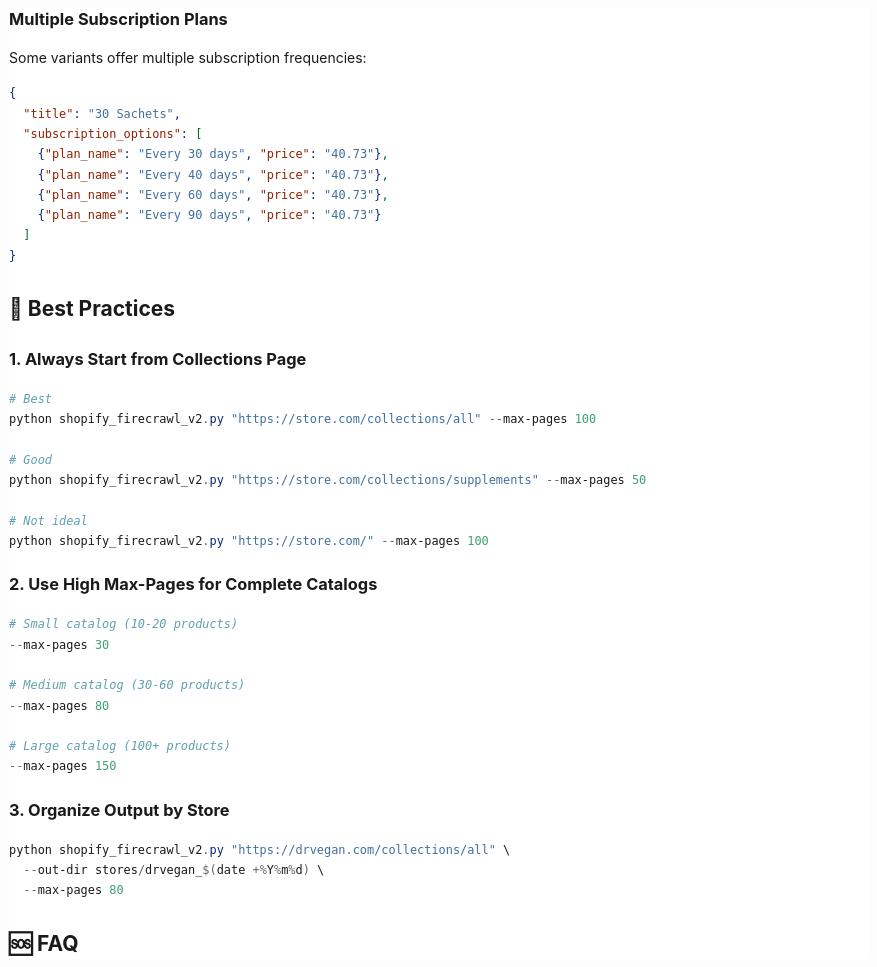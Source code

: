 ### Multiple Subscription Plans

Some variants offer multiple subscription frequencies:
```json
{
  "title": "30 Sachets",
  "subscription_options": [
    {"plan_name": "Every 30 days", "price": "40.73"},
    {"plan_name": "Every 40 days", "price": "40.73"},
    {"plan_name": "Every 60 days", "price": "40.73"},
    {"plan_name": "Every 90 days", "price": "40.73"}
  ]
}
```

## 🚀 Best Practices

### 1. Always Start from Collections Page

```powershell
# Best
python shopify_firecrawl_v2.py "https://store.com/collections/all" --max-pages 100

# Good
python shopify_firecrawl_v2.py "https://store.com/collections/supplements" --max-pages 50

# Not ideal
python shopify_firecrawl_v2.py "https://store.com/" --max-pages 100
```

### 2. Use High Max-Pages for Complete Catalogs

```powershell
# Small catalog (10-20 products)
--max-pages 30

# Medium catalog (30-60 products)
--max-pages 80

# Large catalog (100+ products)
--max-pages 150
```

### 3. Organize Output by Store

```powershell
python shopify_firecrawl_v2.py "https://drvegan.com/collections/all" \
  --out-dir stores/drvegan_$(date +%Y%m%d) \
  --max-pages 80
```

## 🆘 FAQ
